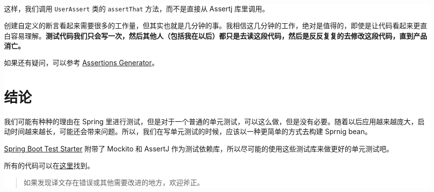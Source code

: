 这样，我们调用  `UserAssert` 类的 `assertThat` 方法，而不是直接从 Assertj 库里调用。

创建自定义的断言看起来需要很多的工作量，但其实也就是几分钟的事。我相信这几分钟的工作，绝对是值得的，即使是让代码看起来更直白容易理解。**测试代码我们只会写一次，然后其他人（包括我在以后）都只是去读这段代码，然后是反反复复的去修改这段代码，直到产品消亡。**

如果还有疑问，可以参考 [Assertions Generator](http://joel-costigliola.github.io/assertj/assertj-assertions-generator.html)。

# 结论

我们可能有种种的理由在 Spring 里进行测试，但是对于一个普通的单元测试，可以这么做，但是没有必要。随着以后应用越来越庞大，启动时间越来越长，可能还会带来问题。所以，我们在写单元测试的时候，应该以一种更简单的方式去构建 Sprnig bean。

[Spring Boot Test Starter](https://search.maven.org/search?q=g:org.springframework.boot%20AND%20a:spring-boot-starter-test&core=gav) 附带了 Mockito 和 AssertJ 作为测试依赖库，所以尽可能的使用这些测试库来做更好的单元测试吧。

所有的代码可以在[这里](https://github.com/thombergs/code-examples/tree/master/spring-boot/spring-boot-testing)找到。

> 如果发现译文存在错误或其他需要改进的地方，欢迎斧正。